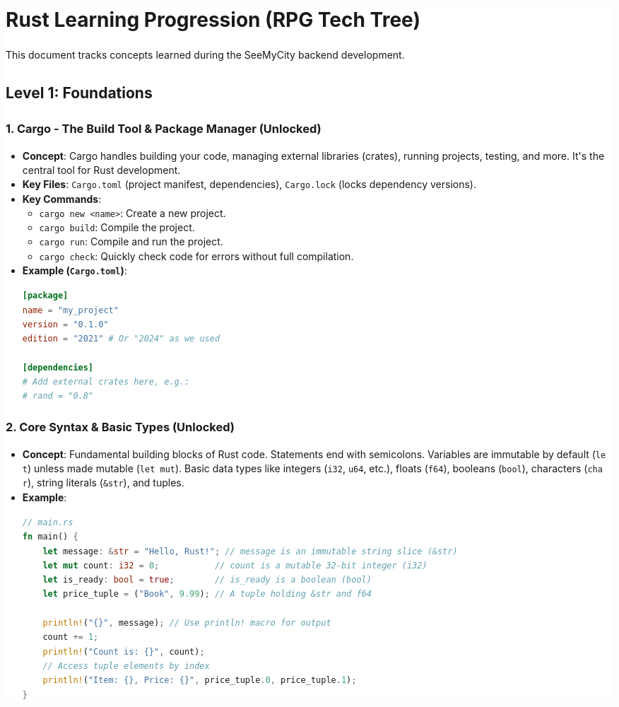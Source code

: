 # Rust Learning Progression (RPG Tech Tree)

This document tracks concepts learned during the SeeMyCity backend development.

## Level 1: Foundations

### 1. Cargo - The Build Tool & Package Manager (Unlocked)

*   **Concept**: Cargo handles building your code, managing external libraries (crates), running projects, testing, and more. It's the central tool for Rust development.
*   **Key Files**: `Cargo.toml` (project manifest, dependencies), `Cargo.lock` (locks dependency versions).
*   **Key Commands**:
    *   `cargo new <name>`: Create a new project.
    *   `cargo build`: Compile the project.
    *   `cargo run`: Compile and run the project.
    *   `cargo check`: Quickly check code for errors without full compilation.
*   **Example (`Cargo.toml`)**:
    ```toml
    [package]
    name = "my_project"
    version = "0.1.0"
    edition = "2021" # Or "2024" as we used

    [dependencies]
    # Add external crates here, e.g.:
    # rand = "0.8" 
    ```

### 2. Core Syntax & Basic Types (Unlocked)

*   **Concept**: Fundamental building blocks of Rust code. Statements end with semicolons. Variables are immutable by default (`let`) unless made mutable (`let mut`). Basic data types like integers (`i32`, `u64`, etc.), floats (`f64`), booleans (`bool`), characters (`char`), string literals (`&str`), and tuples.
*   **Example**:
    ```rust
    // main.rs
    fn main() {
        let message: &str = "Hello, Rust!"; // message is an immutable string slice (&str)
        let mut count: i32 = 0;           // count is a mutable 32-bit integer (i32)
        let is_ready: bool = true;        // is_ready is a boolean (bool)
        let price_tuple = ("Book", 9.99); // A tuple holding &str and f64

        println!("{}", message); // Use println! macro for output
        count += 1;
        println!("Count is: {}", count);
        // Access tuple elements by index
        println!("Item: {}, Price: {}", price_tuple.0, price_tuple.1); 
    }
    ```
